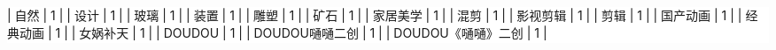 | 自然 | 1 |
| 设计 | 1 |
| 玻璃 | 1 |
| 装置 | 1 |
| 雕塑 | 1 |
| 矿石 | 1 |
| 家居美学 | 1 |
| 混剪 | 1 |
| 影视剪辑 | 1 |
| 剪辑 | 1 |
| 国产动画 | 1 |
| 经典动画 | 1 |
| 女娲补天 | 1 |
| DOUDOU | 1 |
| DOUDOU嗵嗵二创 | 1 |
| DOUDOU《嗵嗵》二创 | 1 |

